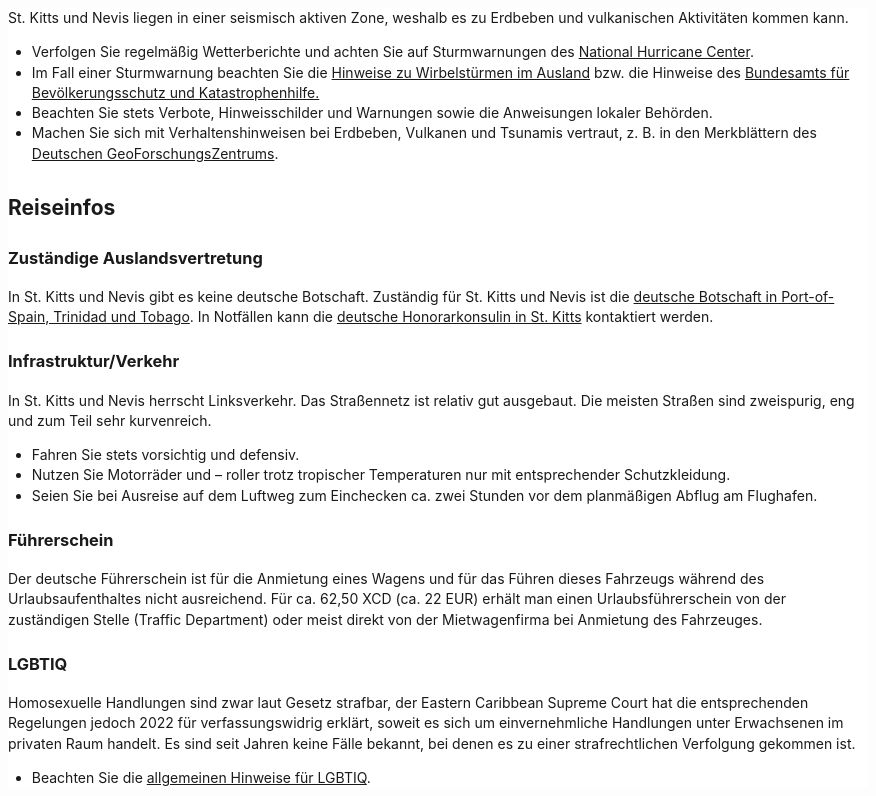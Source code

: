 St. Kitts und Nevis liegen in einer seismisch aktiven Zone, weshalb es zu Erdbeben und vulkanischen Aktivitäten kommen kann.

* Verfolgen Sie regelmäßig Wetterberichte und achten Sie auf Sturmwarnungen des [National Hurricane Center](https://www.nhc.noaa.gov/).
* Im Fall einer Sturmwarnung beachten Sie die [Hinweise zu Wirbelstürmen im Ausland](https://www.auswaertiges-amt.de/de/ReiseUndSicherheit/-/200794 "Hinweise zu Wirbelstürmen im Ausland") bzw. die Hinweise des [Bundesamts für Bevölkerungsschutz und Katastrophenhilfe.](https://www.bbk.bund.de/DE/Warnung-Vorsorge/Tipps-Notsituationen/Unwetter/unwetter_node.html "Unwetter")
* Beachten Sie stets Verbote, Hinweisschilder und Warnungen sowie die Anweisungen lokaler Behörden.
* Machen Sie sich mit Verhaltenshinweisen bei Erdbeben, Vulkanen und Tsunamis vertraut, z. B. in den Merkblättern des [Deutschen GeoForschungsZentrums](https://www.gfz-potsdam.de/presse/infothek "Geoforschungszentrum Potsdam: Merkblätter zu Erdbeben und Tsunamis").

## Reiseinfos

### Zuständige Auslandsvertretung

In St. Kitts und Nevis gibt es keine deutsche Botschaft. Zuständig für St. Kitts und Nevis ist die [deutsche Botschaft in Port-of-Spain, Trinidad und Tobago](https://www.auswaertiges-amt.de/de/service/laender/trinidadundtobago-node/trinidadtobago/220470 "Deutsche Vertretungen in Trinidad und Tobago"). In Notfällen kann die [deutsche Honorarkonsulin in St. Kitts](https://www.auswaertiges-amt.de/de/service/laender/stkittsundnevis-node/stkittsnevis/226584 "Deutsche Vertretungen zuständig für St. Kitts und Nevis") kontaktiert werden.

### Infrastruktur/Verkehr

In St. Kitts und Nevis herrscht Linksverkehr. Das Straßennetz ist relativ gut ausgebaut. Die meisten Straßen sind zweispurig, eng und zum Teil sehr kurvenreich.

* Fahren Sie stets vorsichtig und defensiv.
* Nutzen Sie Motorräder und – roller trotz tropischer Temperaturen nur mit entsprechender Schutzkleidung.
* Seien Sie bei Ausreise auf dem Luftweg zum Einchecken ca. zwei Stunden vor dem planmäßigen Abflug am Flughafen.

### Führerschein

Der deutsche Führerschein ist für die Anmietung eines Wagens und für das Führen dieses Fahrzeugs während des Urlaubsaufenthaltes nicht ausreichend. Für ca. 62,50 XCD (ca. 22 EUR) erhält man einen Urlaubsführerschein von der zuständigen Stelle (Traffic Department) oder meist direkt von der Mietwagenfirma bei Anmietung des Fahrzeuges.

### LGBTIQ

Homosexuelle Handlungen sind zwar laut Gesetz strafbar, der Eastern Caribbean Supreme Court hat die entsprechenden Regelungen jedoch 2022 für verfassungswidrig erklärt, soweit es sich um einvernehmliche Handlungen unter Erwachsenen im privaten Raum handelt. Es sind seit Jahren keine Fälle bekannt, bei denen es zu einer strafrechtlichen Verfolgung gekommen ist.

* Beachten Sie die [allgemeinen Hinweise für LGBTIQ](https://www.auswaertiges-amt.de/de/service/fragenkatalog-node/-/2223322 "Gibt es besondere Hinweise für LGBTIQ?").
